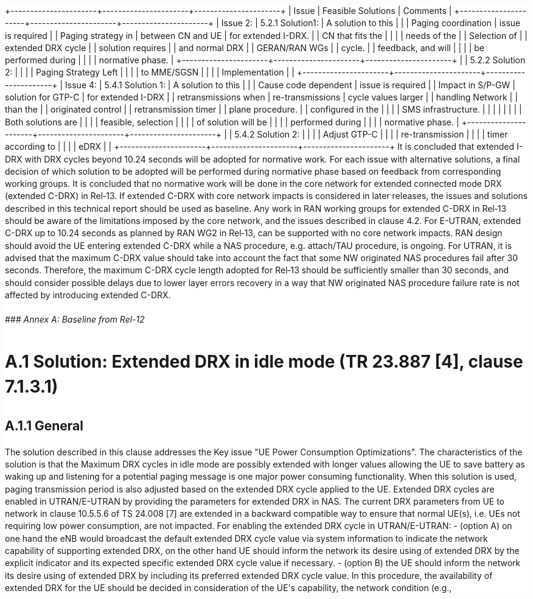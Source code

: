 +----------------------+----------------------+----------------------+ | Issue | Feasible Solutions | Comments | +----------------------+----------------------+----------------------+ | Issue 2: | 5.2.1 Solution1: | A solution to this | | | Paging coordination | issue is required | | Paging strategy in | between CN and UE | for extended I-DRX. | | CN that fits the | | | | needs of the | | Selection of | | extended DRX cycle | | solution requires | | and normal DRX | | GERAN/RAN WGs | | cycle. | | feedback, and will | | | | be performed during | | | | normative phase. | +----------------------+----------------------+----------------------+ | | 5.2.2 Solution 2: | | | | Paging Strategy Left | | | | to MME/SGSN | | | | Implementation | | +----------------------+----------------------+----------------------+ | Issue 4: | 5.4.1 Solution 1: | A solution to this | | | Cause code dependent | issue is required | | Impact in S/P-GW | solution for GTP-C | for extended I-DRX | | retransmissions when | re-transmissions | cycle values larger | | handling Network | | than the | | originated control | | retransmission timer | | plane procedure. | | configured in the | | | | SMS infrastructure. | | | | | | | | Both solutions are | | | | feasible, selection | | | | of solution will be | | | | performed during | | | | normative phase. | +----------------------+----------------------+----------------------+ | | 5.4.2 Solution 2: | | | | Adjust GTP-C | | | | re-transmission | | | | timer according to | | | | eDRX | | +----------------------+----------------------+----------------------+
It is concluded that extended I-DRX with DRX cycles beyond 10.24 seconds will
be adopted for normative work. For each issue with alternative solutions, a
final decision of which solution to be adopted will be performed during
normative phase based on feedback from corresponding working groups.
It is concluded that no normative work will be done in the core network for
extended connected mode DRX (extended C-DRX) in Rel‑13. If extended C-DRX with
core network impacts is considered in later releases, the issues and solutions
described in this technical report should be used as baseline. Any work in RAN
working groups for extended C-DRX in Rel‑13 should be aware of the limitations
imposed by the core network, and the issues described in clause 4.2.
For E-UTRAN, extended C-DRX up to 10.24 seconds as planned by RAN WG2 in
Rel‑13, can be supported with no core network impacts. RAN design should avoid
the UE entering extended C-DRX while a NAS procedure, e.g. attach/TAU
procedure, is ongoing.
For UTRAN, it is advised that the maximum C-DRX value should take into account
the fact that some NW originated NAS procedures fail after 30 seconds.
Therefore, the maximum C-DRX cycle length adopted for Rel‑13 should be
sufficiently smaller than 30 seconds, and should consider possible delays due
to lower layer errors recovery in a way that NW originated NAS procedure
failure rate is not affected by introducing extended C-DRX.
###### ### Annex A: Baseline from Rel-12
# A.1 Solution: Extended DRX in idle mode (TR 23.887 [4], clause 7.1.3.1)
## A.1.1 General
The solution described in this clause addresses the Key issue \"UE Power
Consumption Optimizations\".
The characteristics of the solution is that the Maximum DRX cycles in idle
mode are possibly extended with longer values allowing the UE to save battery
as waking up and listening for a potential paging message is one major power
consuming functionality. When this solution is used, paging transmission
period is also adjusted based on the extended DRX cycle applied to the UE.
Extended DRX cycles are enabled in UTRAN/E-UTRAN by providing the parameters
for extended DRX in NAS. The current DRX parameters from UE to network in
clause 10.5.5.6 of TS 24.008 [7] are extended in a backward compatible way to
ensure that normal UE(s), i.e. UEs not requiring low power consumption, are
not impacted. For enabling the extended DRX cycle in UTRAN/E-UTRAN:
\- (option A) on one hand the eNB would broadcast the default extended DRX
cycle value via system information to indicate the network capability of
supporting extended DRX, on the other hand UE should inform the network its
desire using of extended DRX by the explicit indicator and its expected
specific extended DRX cycle value if necessary.
\- (option B) the UE should inform the network its desire using of extended
DRX by including its preferred extended DRX cycle value.
In this procedure, the availability of extended DRX for the UE should be
decided in consideration of the UE\'s capability, the network condition (e.g.,